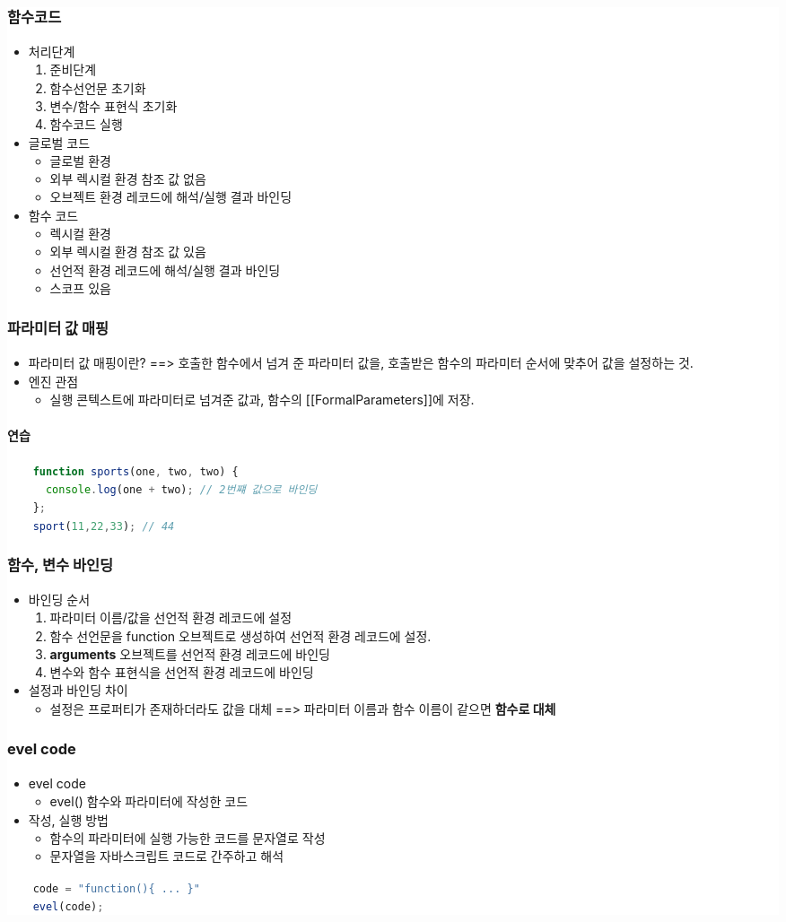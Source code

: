 ### 함수코드

* 처리단계
  1. 준비단계
  2. 함수선언문 초기화
  3. 변수/함수 표현식 초기화
  4. 함수코드 실행
* 글로벌 코드
  * 글로벌 환경
  * 외부 렉시컬 환경 참조 값 없음
  * 오브젝트 환경 레코드에 해석/실행 결과 바인딩 
* 함수 코드
  * 렉시컬 환경
  * 외부 렉시컬 환경 참조 값 있음
  * 선언적 환경 레코드에 해석/실행 결과 바인딩
  * 스코프 있음

### 파라미터 값 매핑

* 파라미터 값 매핑이란?  ==> 호출한 함수에서 넘겨 준 파라미터 값을, 호출받은 함수의 파라미터 순서에 맞추어 값을 설정하는 것.
* 엔진 관점
  * 실행 콘텍스트에 파라미터로 넘겨준 값과, 함수의 [[FormalParameters]]에 저장.

#### 연습
```` javascript
    function sports(one, two, two) { 
      console.log(one + two); // 2번쨰 값으로 바인딩
    };
    sport(11,22,33); // 44
````

### 함수, 변수 바인딩

* 바인딩 순서
  1. 파라미터 이름/값을 선언적 환경 레코드에 설정
  2. 함수 선언문을 function 오브젝트로 생성하여 선언적 환경 레코드에 설정.
  3. **arguments** 오브젝트를 선언적 환경 레코드에 바인딩
  4. 변수와 함수 표현식을 선언적 환경 레코드에 바인딩
* 설정과 바인딩 차이
  * 설정은 프로퍼티가 존재하더라도 값을 대체
    ==> 파라미터 이름과 함수 이름이 같으면 **함수로 대체**

### evel code

* evel code
  * evel() 함수와 파라미터에 작성한 코드
* 작성, 실행 방법
  * 함수의 파라미터에 실행 가능한 코드를 문자열로 작성
  * 문자열을 자바스크립트 코드로 간주하고 해석
```` javascript
    code = "function(){ ... }"
    evel(code);
````
